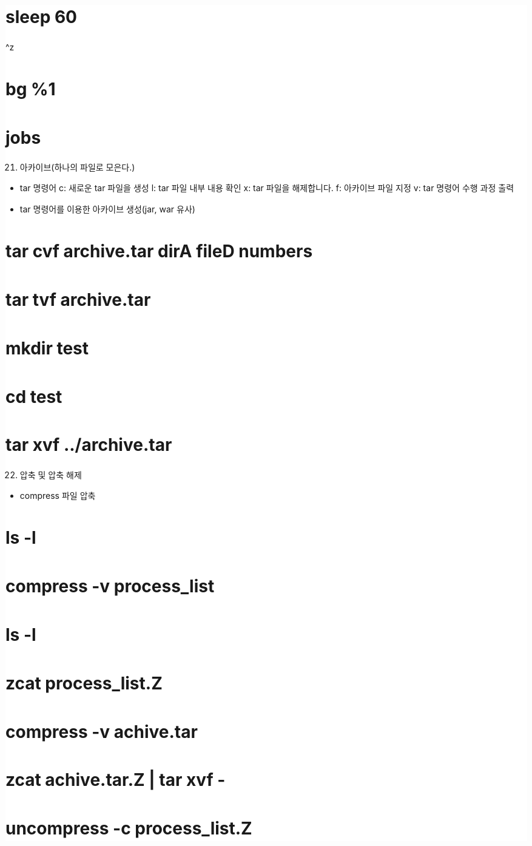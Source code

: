 # sleep 60
^z
# bg %1
# jobs

21. 아카이브(하나의 파일로 모은다.)
- tar 명령어
c: 새로운 tar 파일을 생성
l: tar 파일 내부 내용 확인
x: tar 파일을 해제합니다.
f: 아카이브 파일 지정
v: tar 명령어 수행 과정 출력

- tar 명령어를 이용한 아카이브 생성(jar, war 유사)
# tar cvf archive.tar dirA fileD numbers
# tar tvf archive.tar
# mkdir test
# cd test
# tar xvf ../archive.tar

22. 압축 및 압축 해제
- compress 파일 압축
# ls -l
# compress -v process_list
# ls -l
# zcat process_list.Z
# compress -v achive.tar
# zcat achive.tar.Z | tar xvf -
# uncompress -c process_list.Z
